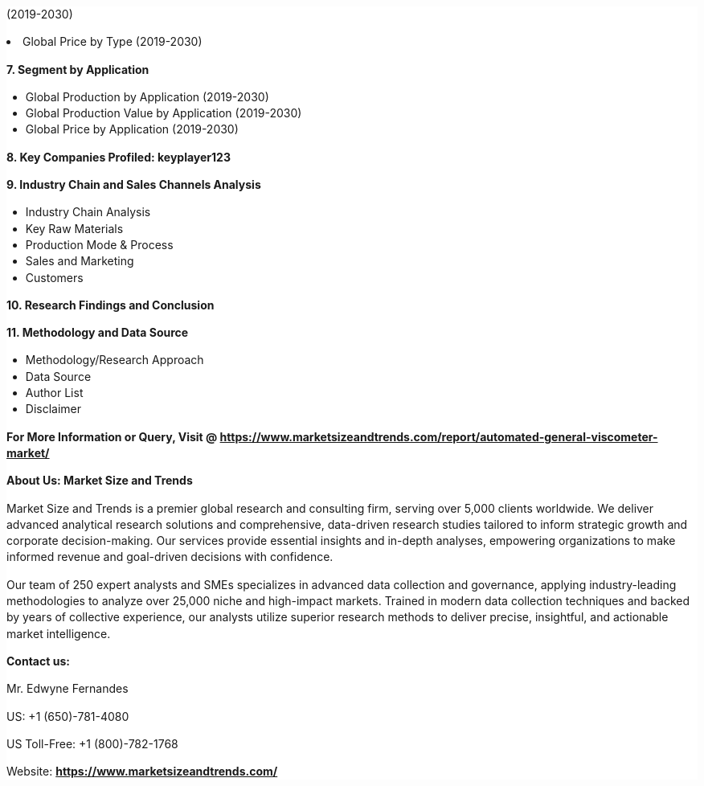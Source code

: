 (2019-2030)</li><li>Global Price by Type (2019-2030)</li></ul><p><strong>7. Segment by Application</strong></p><ul><li>Global Production by Application (2019-2030)</li><li>Global Production Value by Application (2019-2030)</li><li>Global Price by Application (2019-2030)</li></ul><p><strong>8. Key Companies Profiled: keyplayer123</strong></p><p><strong>9. Industry Chain and Sales Channels Analysis</strong></p><ul><li>Industry Chain Analysis</li><li>Key Raw Materials</li><li>Production Mode &amp; Process</li><li>Sales and Marketing</li><li>Customers</li></ul><p><strong>10. Research Findings and Conclusion</strong></p><p><strong>11. Methodology and Data Source</strong></p><ul><li>Methodology/Research Approach</li><li>Data Source</li><li>Author List</li><li>Disclaimer</li></ul></p><p><strong>For More Information or Query, Visit @ <a href="https://www.marketsizeandtrends.com/report/automated-general-viscometer-market/">https://www.marketsizeandtrends.com/report/automated-general-viscometer-market/</a></strong></p><p><strong>About Us: Market Size and Trends</strong></p><p>Market Size and Trends is a premier global research and consulting firm, serving over 5,000 clients worldwide. We deliver advanced analytical research solutions and comprehensive, data-driven research studies tailored to inform strategic growth and corporate decision-making. Our services provide essential insights and in-depth analyses, empowering organizations to make informed revenue and goal-driven decisions with confidence.</p><p>Our team of 250 expert analysts and SMEs specializes in advanced data collection and governance, applying industry-leading methodologies to analyze over 25,000 niche and high-impact markets. Trained in modern data collection techniques and backed by years of collective experience, our analysts utilize superior research methods to deliver precise, insightful, and actionable market intelligence.</p><p><strong>Contact us:</strong></p><p>Mr. Edwyne Fernandes</p><p>US: +1 (650)-781-4080</p><p>US Toll-Free: +1 (800)-782-1768</p><p>Website: <strong><a href="https://www.marketsizeandtrends.com/">https://www.marketsizeandtrends.com/</a></strong></p>
